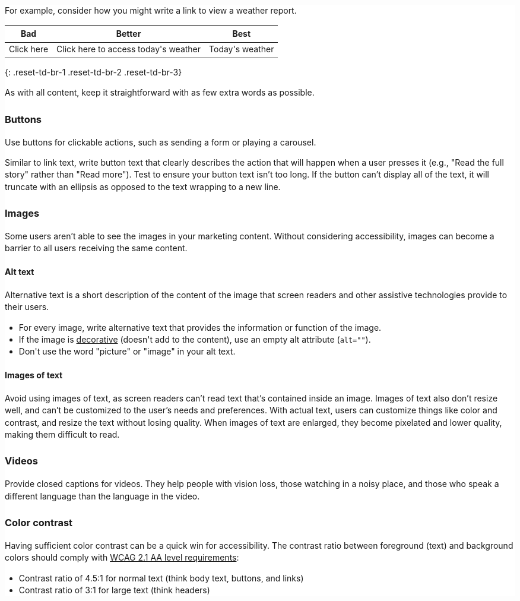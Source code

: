 For example, consider how you might write a link to view a weather report.

| Bad  | Better | Best |
| --- | --- | --- | 
| Click here | Click here to access today's weather | Today's weather |
{: .reset-td-br-1 .reset-td-br-2 .reset-td-br-3}

As with all content, keep it straightforward with as few extra words as possible.

### Buttons

Use buttons for clickable actions, such as sending a form or playing a carousel.

Similar to link text, write button text that clearly describes the action that will happen when a user presses it (e.g., "Read the full story" rather than "Read more"). Test to ensure your button text isn’t too long. If the button can’t display all of the text, it will truncate with an ellipsis as opposed to the text wrapping to a new line.

### Images

Some users aren’t able to see the images in your marketing content. Without considering accessibility, images can become a barrier to all users receiving the same content.

#### Alt text

Alternative text is a short description of the content of the image that screen readers and other assistive technologies provide to their users.

- For every image, write alternative text that provides the information or function of the image.
- If the image is [decorative](https://www.w3.org/WAI/tutorials/images/decorative/) (doesn't add to the content), use an empty alt attribute (`alt=""`).
- Don't use the word "picture" or "image" in your alt text.

#### Images of text

Avoid using images of text, as screen readers can’t read text that’s contained inside an image. Images of text also don’t resize well, and can’t be customized to the user’s needs and preferences. With actual text, users can customize things like color and contrast, and resize the text without losing quality. When images of text are enlarged, they become pixelated and lower quality, making them difficult to read.

### Videos

Provide closed captions for videos. They help people with vision loss, those watching in a noisy place, and those who speak a different language than the language in the video.

### Color contrast

Having sufficient color contrast can be a quick win for accessibility. The contrast ratio between foreground (text) and background colors should comply with [WCAG 2.1 AA level requirements](https://www.w3.org/TR/WCAG/#contrast-minimum):

- Contrast ratio of 4.5:1 for normal text (think body text, buttons, and links)
- Contrast ratio of 3:1 for large text (think headers)
